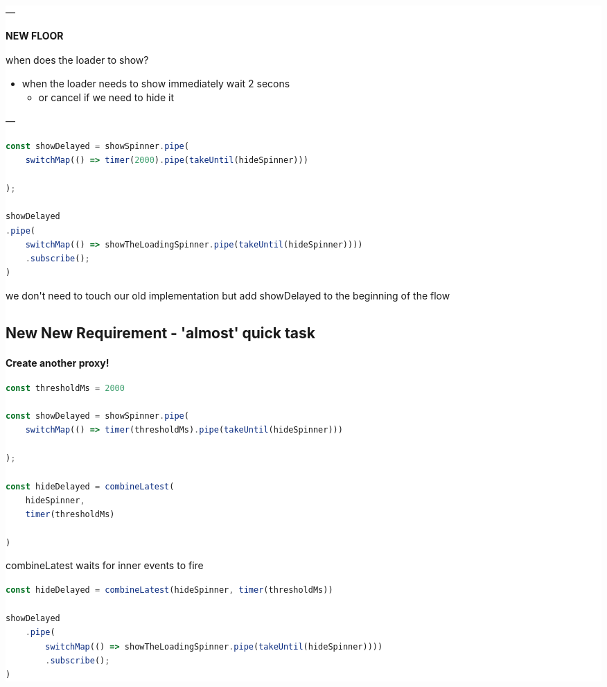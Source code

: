—

**NEW FLOOR**

when does the loader to show?
- when the loader needs to show immediately
  wait 2 secons
  - or cancel if we need to hide it

—
```js
const showDelayed = showSpinner.pipe(
	switchMap(() => timer(2000).pipe(takeUntil(hideSpinner)))

);

showDelayed
.pipe(
	switchMap(() => showTheLoadingSpinner.pipe(takeUntil(hideSpinner))))
	.subscribe();
)
```

we don't need to touch our old implementation but add showDelayed to the beginning of the flow

## New New Requirement - 'almost' quick task
**Create another proxy!**

```js
const thresholdMs = 2000

const showDelayed = showSpinner.pipe(
	switchMap(() => timer(thresholdMs).pipe(takeUntil(hideSpinner)))

);

const hideDelayed = combineLatest(
	hideSpinner,
	timer(thresholdMs)

)
```

combineLatest waits for inner events to fire

```js
const hideDelayed = combineLatest(hideSpinner, timer(thresholdMs))

showDelayed
	.pipe(
		switchMap(() => showTheLoadingSpinner.pipe(takeUntil(hideSpinner))))
		.subscribe();
)
```
